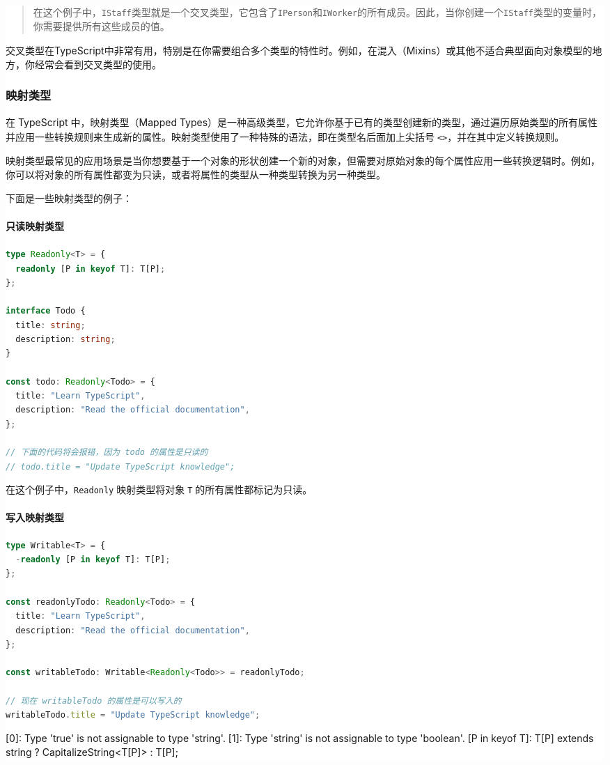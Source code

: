 > 在这个例子中，`IStaff`类型就是一个交叉类型，它包含了`IPerson`和`IWorker`的所有成员。因此，当你创建一个`IStaff`类型的变量时，你需要提供所有这些成员的值。

交叉类型在TypeScript中非常有用，特别是在你需要组合多个类型的特性时。例如，在混入（Mixins）或其他不适合典型面向对象模型的地方，你经常会看到交叉类型的使用。

### **映射类型**

在 TypeScript 中，映射类型（Mapped Types）是一种高级类型，它允许你基于已有的类型创建新的类型，通过遍历原始类型的所有属性并应用一些转换规则来生成新的属性。映射类型使用了一种特殊的语法，即在类型名后面加上尖括号 `<>`，并在其中定义转换规则。

映射类型最常见的应用场景是当你想要基于一个对象的形状创建一个新的对象，但需要对原始对象的每个属性应用一些转换逻辑时。例如，你可以将对象的所有属性都变为只读，或者将属性的类型从一种类型转换为另一种类型。

下面是一些映射类型的例子：

#### 只读映射类型

```typescript
type Readonly<T> = {  
  readonly [P in keyof T]: T[P];  
};  
  
interface Todo {  
  title: string;  
  description: string;  
}  
  
const todo: Readonly<Todo> = {  
  title: "Learn TypeScript",  
  description: "Read the official documentation",  
};  
  
// 下面的代码将会报错，因为 todo 的属性是只读的  
// todo.title = "Update TypeScript knowledge";
```

在这个例子中，`Readonly` 映射类型将对象 `T` 的所有属性都标记为只读。

#### 写入映射类型

```typescript
type Writable<T> = {  
  -readonly [P in keyof T]: T[P];  
};  
  
const readonlyTodo: Readonly<Todo> = {  
  title: "Learn TypeScript",  
  description: "Read the official documentation",  
};  
  
const writableTodo: Writable<Readonly<Todo>> = readonlyTodo;  
  
// 现在 writableTodo 的属性是可以写入的  
writableTodo.title = "Update TypeScript knowledge";
```


[0]: Type 'true' is not assignable to type 'string'.
[1]: Type 'string' is not assignable to type 'boolean'.
  [P in keyof T]: T[P] extends string ? CapitalizeString<T[P]> : T[P];  